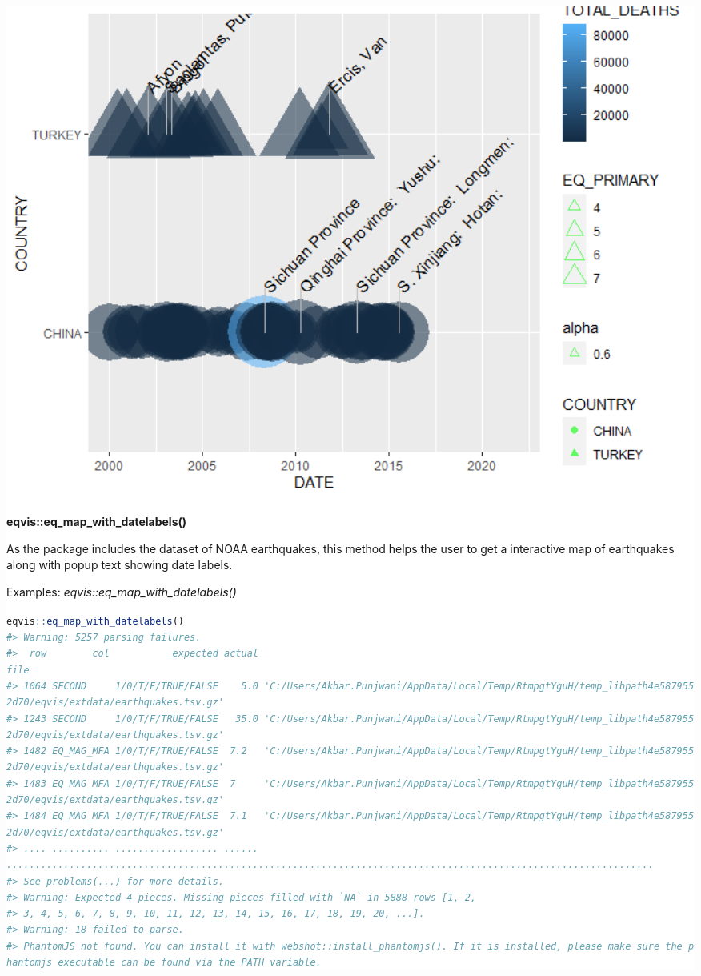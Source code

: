 <img src="man/figures/README-unnamed-chunk-7-1.png" width="100%" />

**eqvis::eq\_map\_with\_datelabels()**

As the package includes the dataset of NOAA earthquakes, this method
helps the user to get a interactive map of earthquakes along with popup
text showing date labels.

Examples: *eqvis::eq\_map\_with\_datelabels()*

``` r
eqvis::eq_map_with_datelabels()
#> Warning: 5257 parsing failures.
#>  row        col           expected actual                                                                                                              file
#> 1064 SECOND     1/0/T/F/TRUE/FALSE    5.0 'C:/Users/Akbar.Punjwani/AppData/Local/Temp/RtmpgtYguH/temp_libpath4e5879552d70/eqvis/extdata/earthquakes.tsv.gz'
#> 1243 SECOND     1/0/T/F/TRUE/FALSE   35.0 'C:/Users/Akbar.Punjwani/AppData/Local/Temp/RtmpgtYguH/temp_libpath4e5879552d70/eqvis/extdata/earthquakes.tsv.gz'
#> 1482 EQ_MAG_MFA 1/0/T/F/TRUE/FALSE  7.2   'C:/Users/Akbar.Punjwani/AppData/Local/Temp/RtmpgtYguH/temp_libpath4e5879552d70/eqvis/extdata/earthquakes.tsv.gz'
#> 1483 EQ_MAG_MFA 1/0/T/F/TRUE/FALSE  7     'C:/Users/Akbar.Punjwani/AppData/Local/Temp/RtmpgtYguH/temp_libpath4e5879552d70/eqvis/extdata/earthquakes.tsv.gz'
#> 1484 EQ_MAG_MFA 1/0/T/F/TRUE/FALSE  7.1   'C:/Users/Akbar.Punjwani/AppData/Local/Temp/RtmpgtYguH/temp_libpath4e5879552d70/eqvis/extdata/earthquakes.tsv.gz'
#> .... .......... .................. ...... .................................................................................................................
#> See problems(...) for more details.
#> Warning: Expected 4 pieces. Missing pieces filled with `NA` in 5888 rows [1, 2,
#> 3, 4, 5, 6, 7, 8, 9, 10, 11, 12, 13, 14, 15, 16, 17, 18, 19, 20, ...].
#> Warning: 18 failed to parse.
#> PhantomJS not found. You can install it with webshot::install_phantomjs(). If it is installed, please make sure the phantomjs executable can be found via the PATH variable.
```
